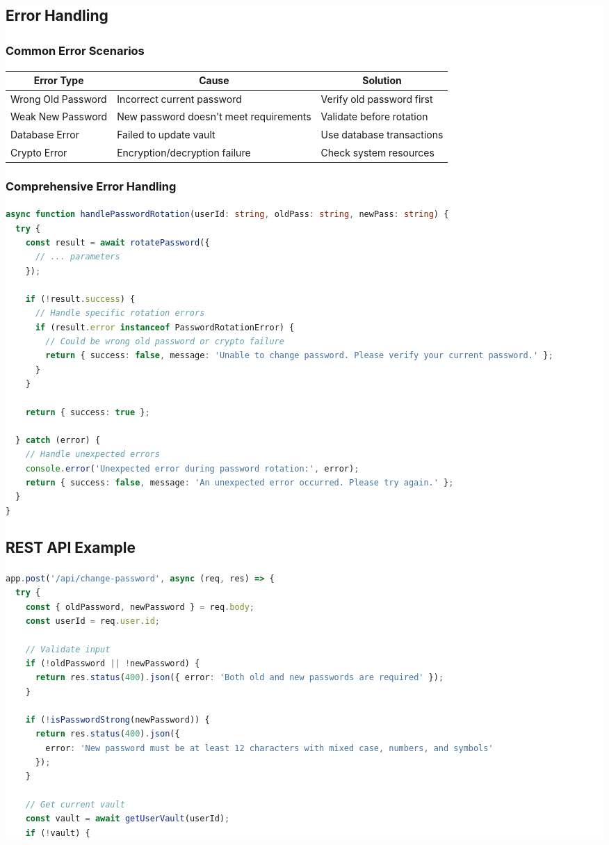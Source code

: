 ## Error Handling

### Common Error Scenarios

| Error Type | Cause | Solution |
|------------|-------|----------|
| Wrong Old Password | Incorrect current password | Verify old password first |
| Weak New Password | New password doesn't meet requirements | Validate before rotation |
| Database Error | Failed to update vault | Use database transactions |
| Crypto Error | Encryption/decryption failure | Check system resources |

### Comprehensive Error Handling

```typescript
async function handlePasswordRotation(userId: string, oldPass: string, newPass: string) {
  try {
    const result = await rotatePassword({
      // ... parameters
    });
    
    if (!result.success) {
      // Handle specific rotation errors
      if (result.error instanceof PasswordRotationError) {
        // Could be wrong old password or crypto failure
        return { success: false, message: 'Unable to change password. Please verify your current password.' };
      }
    }
    
    return { success: true };
    
  } catch (error) {
    // Handle unexpected errors
    console.error('Unexpected error during password rotation:', error);
    return { success: false, message: 'An unexpected error occurred. Please try again.' };
  }
}
```

## REST API Example

```typescript
app.post('/api/change-password', async (req, res) => {
  try {
    const { oldPassword, newPassword } = req.body;
    const userId = req.user.id;
    
    // Validate input
    if (!oldPassword || !newPassword) {
      return res.status(400).json({ error: 'Both old and new passwords are required' });
    }
    
    if (!isPasswordStrong(newPassword)) {
      return res.status(400).json({ 
        error: 'New password must be at least 12 characters with mixed case, numbers, and symbols' 
      });
    }
    
    // Get current vault
    const vault = await getUserVault(userId);
    if (!vault) {
```